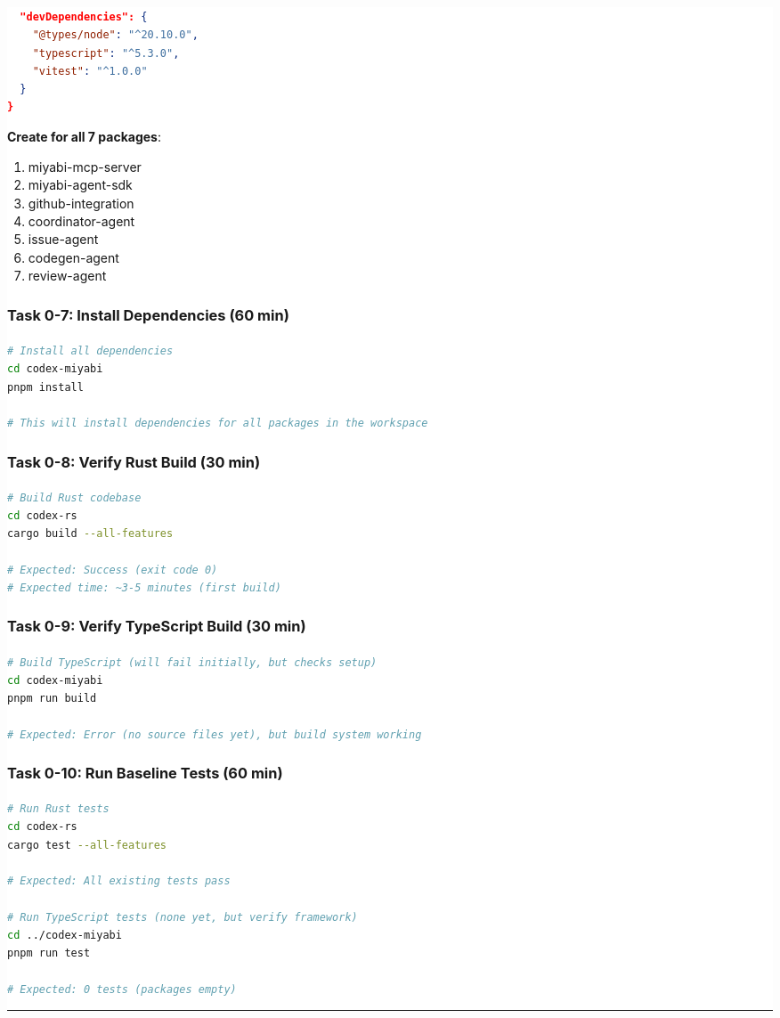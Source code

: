 ```json
  "devDependencies": {
    "@types/node": "^20.10.0",
    "typescript": "^5.3.0",
    "vitest": "^1.0.0"
  }
}
```

**Create for all 7 packages**:
1. miyabi-mcp-server
2. miyabi-agent-sdk
3. github-integration
4. coordinator-agent
5. issue-agent
6. codegen-agent
7. review-agent

### Task 0-7: Install Dependencies (60 min)

```bash
# Install all dependencies
cd codex-miyabi
pnpm install

# This will install dependencies for all packages in the workspace
```

### Task 0-8: Verify Rust Build (30 min)

```bash
# Build Rust codebase
cd codex-rs
cargo build --all-features

# Expected: Success (exit code 0)
# Expected time: ~3-5 minutes (first build)
```

### Task 0-9: Verify TypeScript Build (30 min)

```bash
# Build TypeScript (will fail initially, but checks setup)
cd codex-miyabi
pnpm run build

# Expected: Error (no source files yet), but build system working
```

### Task 0-10: Run Baseline Tests (60 min)

```bash
# Run Rust tests
cd codex-rs
cargo test --all-features

# Expected: All existing tests pass

# Run TypeScript tests (none yet, but verify framework)
cd ../codex-miyabi
pnpm run test

# Expected: 0 tests (packages empty)
```

---